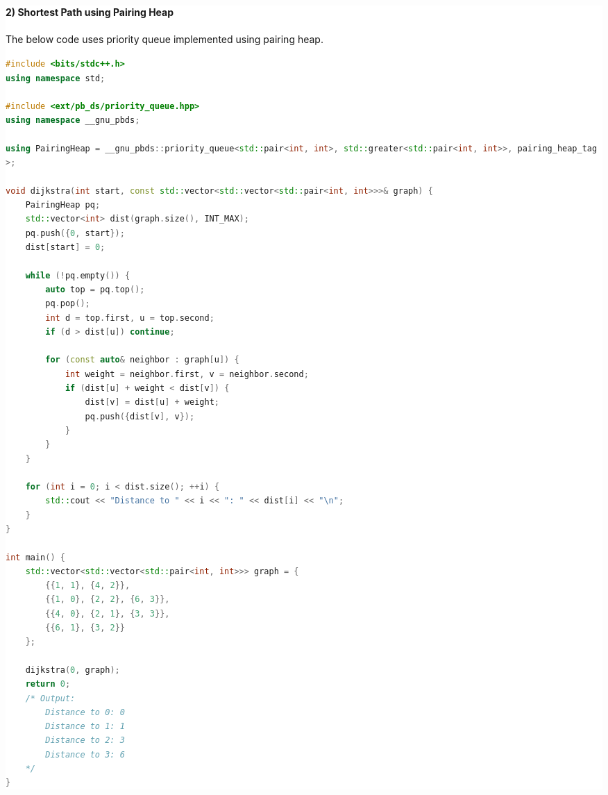 #### 2) Shortest Path using Pairing Heap
The below code uses priority queue implemented using pairing heap.
```cpp
#include <bits/stdc++.h>
using namespace std;

#include <ext/pb_ds/priority_queue.hpp>
using namespace __gnu_pbds;

using PairingHeap = __gnu_pbds::priority_queue<std::pair<int, int>, std::greater<std::pair<int, int>>, pairing_heap_tag>;

void dijkstra(int start, const std::vector<std::vector<std::pair<int, int>>>& graph) {
    PairingHeap pq;
    std::vector<int> dist(graph.size(), INT_MAX);
    pq.push({0, start});
    dist[start] = 0;

    while (!pq.empty()) {
        auto top = pq.top();
        pq.pop();
        int d = top.first, u = top.second;
        if (d > dist[u]) continue;

        for (const auto& neighbor : graph[u]) {
            int weight = neighbor.first, v = neighbor.second;
            if (dist[u] + weight < dist[v]) {
                dist[v] = dist[u] + weight;
                pq.push({dist[v], v});
            }
        }
    }

    for (int i = 0; i < dist.size(); ++i) {
        std::cout << "Distance to " << i << ": " << dist[i] << "\n";
    }
}

int main() {
    std::vector<std::vector<std::pair<int, int>>> graph = {
        {{1, 1}, {4, 2}},
        {{1, 0}, {2, 2}, {6, 3}},
        {{4, 0}, {2, 1}, {3, 3}},
        {{6, 1}, {3, 2}}
    };

    dijkstra(0, graph);
    return 0;
    /* Output:
        Distance to 0: 0
        Distance to 1: 1
        Distance to 2: 3
        Distance to 3: 6
    */
}
```

